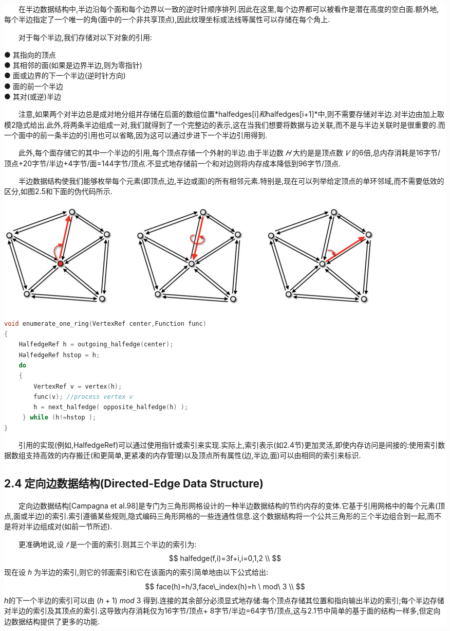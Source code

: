 　　在半边数据结构中,半边沿每个面和每个边界以一致的逆时针顺序排列.因此在这里,每个边界都可以被看作是潜在高度的空白面.额外地,每个半边指定了一个唯一的角(面中的一个非共享顶点),因此纹理坐标或法线等属性可以存储在每个角上.

　　对于每个半边,我们存储对以下对象的引用:  

● 其指向的顶点  
● 其相邻的面(如果是边界半边,则为零指针)  
● 面或边界的下一个半边(逆时针方向)  
● 面的前一个半边  
● 其对(或逆)半边  

　　注意,如果两个对半边总是成对地分组并存储在后面的数组位置*halfedges[i]*和*halfedges[i+1]*中,则不需要存储对半边.对半边由加上取模2隐式给出.此外,将两条半边组成一对,我们就得到了一个完整边的表示,这在当我们想要将数据与边关联,而不是与半边关联时是很重要的.而一个面中的前一条半边的引用也可以省略,因为这可以通过步进下一个半边引用得到.

　　此外,每个面存储它的其中一个半边的引用,每个顶点存储一个外射的半边.由于半边数 $𝐻$ 大约是是顶点数 $𝑉$ 的6倍,总内存消耗是16字节/顶点+20字节/半边+4字节/面=144字节/顶点.不显式地存储前一个和对边则将内存成本降低到96字节/顶点.

　　半边数据结构使我们能够枚举每个元素(即顶点,边,半边或面)的所有相邻元素.特别是,现在可以列举给定顶点的单环邻域,而不需要低效的区分,如图2.5和下面的伪代码所示.

![图 2.5.中心顶点的单环邻域可以通过从中心顶点的外射半边开始(左),然后通过步进到对半边(中)和下一个半边(右)顺时针重复旋转,直到再次到达第一个半边枚举得到.](image-4.png)

```cpp
void enumerate_one_ring(VertexRef center,Function func)
{
    HalfedgeRef h = outgoing_halfedge(center);
    HalfedgeRef hstop = h;
    do 
    {
        VertexRef v = vertex(h);
        func(v); //process vertex v
        h = next_halfedge( opposite_halfedge(h) );
     } while (h!=hstop );
}
```

　　引用的实现(例如,HalfedgeRef)可以通过使用指针或索引来实现.实际上,索引表示(如2.4节)更加灵活,即使内存访问是间接的:使用索引数据数组支持高效的内存搬迁(和更简单,更紧凑的内存管理)以及顶点所有属性(边,半边,面)可以由相同的索引来标识.

## 2.4 定向边数据结构(Directed-Edge Data Structure)

　　定向边数据结构[Campagna et al.98]是专门为三角形网格设计的一种半边数据结构的节约内存的变体.它基于引用网格中的每个元素(顶点,面或半边)的索引.索引遵循某些规则,隐式编码三角形网格的一些连通性信息.这个数据结构将一个公共三角形的三个半边组合到一起,而不是将对半边组成对(如前一节所述).

　　更准确地说,设 $𝑓$ 是一个面的索引.则其三个半边的索引为:
$$
halfedge(f,i)=3f+i,i=0,1,2 \\
$$
现在设 $ℎ$ 为半边的索引,则它的邻面索引和它在该面内的索引简单地由以下公式给出:
$$
face(h)=h/3,face\_index(h)=h \ mod\  3 \\
$$
$h$的下一个半边的索引可以由 $(h+1)\ mod \ 3$ 得到.连接的其余部分必须显式地存储:每个顶点存储其位置和指向输出半边的索引;每个半边存储对半边的索引及其顶点的索引.这导致内存消耗仅为16字节/顶点+ 8字节/半边=64字节/顶点,这与2.1节中简单的基于面的结构一样多,但定向边数据结构提供了更多的功能.
